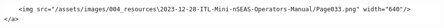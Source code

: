 		<img src="/assets/images/004_resources\2023-12-28-ITL-Mini-nSEAS-Operators-Manual/Page033.png" width="640"/>
	</a>
</div>

<div class="image-thumbnail">
	<a href="/assets/images/004_resources\2023-12-28-ITL-Mini-nSEAS-Operators-Manual/Page034.png">
